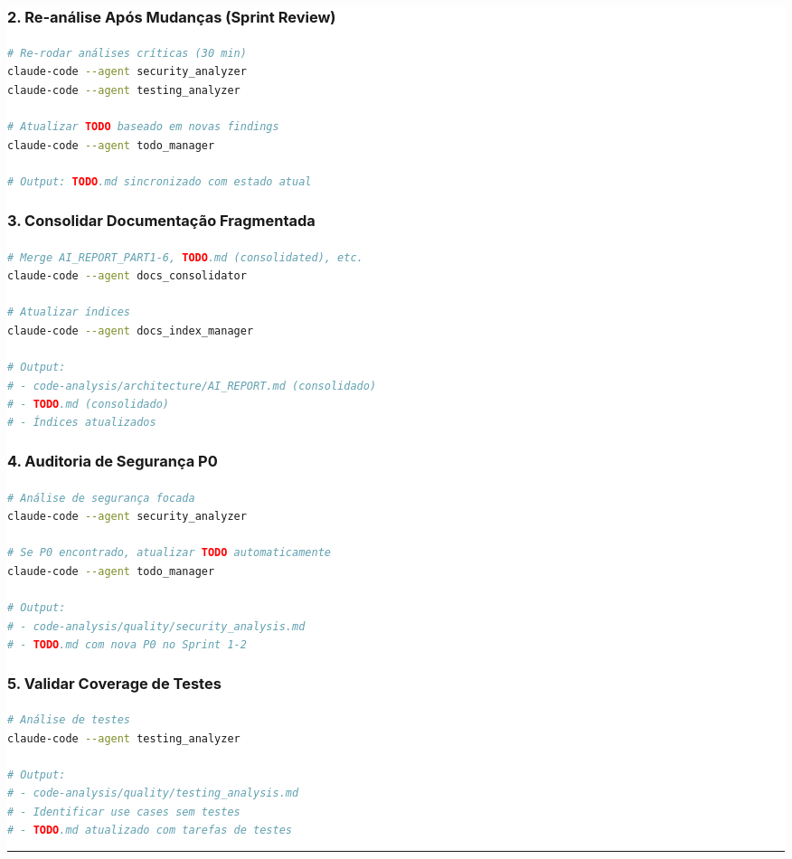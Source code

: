 ### 2. Re-análise Após Mudanças (Sprint Review)
```bash
# Re-rodar análises críticas (30 min)
claude-code --agent security_analyzer
claude-code --agent testing_analyzer

# Atualizar TODO baseado em novas findings
claude-code --agent todo_manager

# Output: TODO.md sincronizado com estado atual
```

### 3. Consolidar Documentação Fragmentada
```bash
# Merge AI_REPORT_PART1-6, TODO.md (consolidated), etc.
claude-code --agent docs_consolidator

# Atualizar índices
claude-code --agent docs_index_manager

# Output:
# - code-analysis/architecture/AI_REPORT.md (consolidado)
# - TODO.md (consolidado)
# - Índices atualizados
```

### 4. Auditoria de Segurança P0
```bash
# Análise de segurança focada
claude-code --agent security_analyzer

# Se P0 encontrado, atualizar TODO automaticamente
claude-code --agent todo_manager

# Output:
# - code-analysis/quality/security_analysis.md
# - TODO.md com nova P0 no Sprint 1-2
```

### 5. Validar Coverage de Testes
```bash
# Análise de testes
claude-code --agent testing_analyzer

# Output:
# - code-analysis/quality/testing_analysis.md
# - Identificar use cases sem testes
# - TODO.md atualizado com tarefas de testes
```

---
